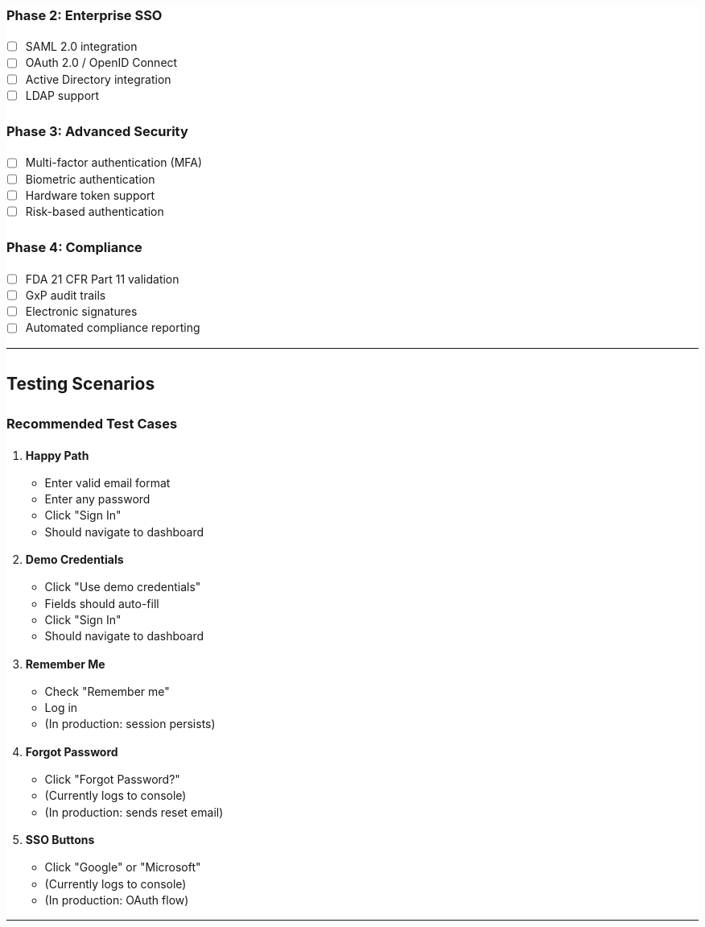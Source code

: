 ### Phase 2: Enterprise SSO
- [ ] SAML 2.0 integration
- [ ] OAuth 2.0 / OpenID Connect
- [ ] Active Directory integration
- [ ] LDAP support

### Phase 3: Advanced Security
- [ ] Multi-factor authentication (MFA)
- [ ] Biometric authentication
- [ ] Hardware token support
- [ ] Risk-based authentication

### Phase 4: Compliance
- [ ] FDA 21 CFR Part 11 validation
- [ ] GxP audit trails
- [ ] Electronic signatures
- [ ] Automated compliance reporting

---

## Testing Scenarios

### Recommended Test Cases

1. **Happy Path**
   - Enter valid email format
   - Enter any password
   - Click "Sign In"
   - Should navigate to dashboard

2. **Demo Credentials**
   - Click "Use demo credentials"
   - Fields should auto-fill
   - Click "Sign In"
   - Should navigate to dashboard

3. **Remember Me**
   - Check "Remember me"
   - Log in
   - (In production: session persists)

4. **Forgot Password**
   - Click "Forgot Password?"
   - (Currently logs to console)
   - (In production: sends reset email)

5. **SSO Buttons**
   - Click "Google" or "Microsoft"
   - (Currently logs to console)
   - (In production: OAuth flow)

---
